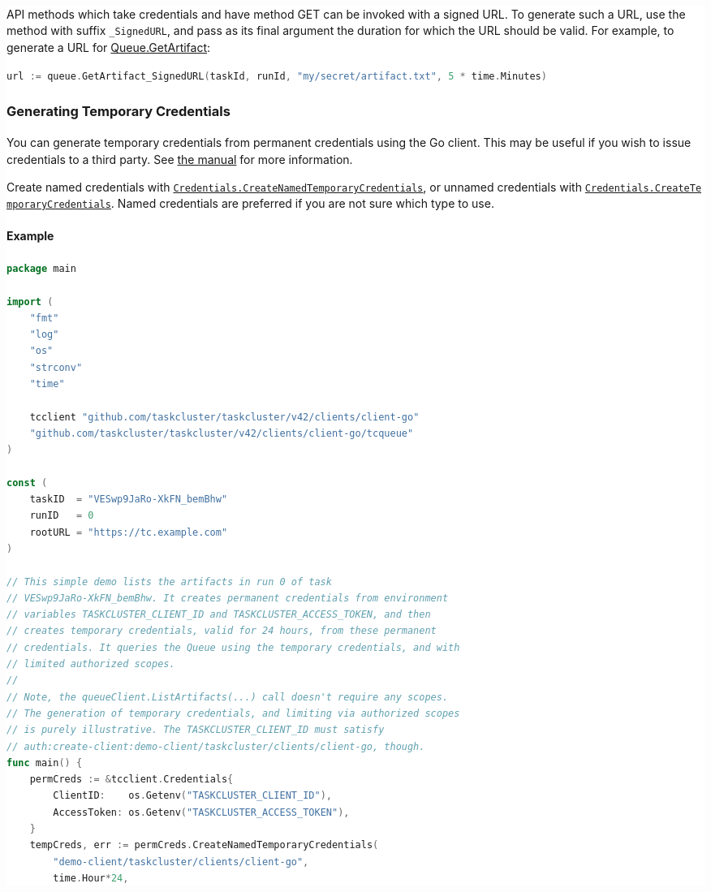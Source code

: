 API methods which take credentials and have method GET can be invoked with a signed URL.
To generate such a URL, use the method with suffix `_SignedURL`, and pass as its final argument the duration for which the URL should be valid.
For example, to generate a URL for [Queue.GetArtifact](https://godoc.org/github.com/taskcluster/taskcluster/clients/client-go/tcqueue#Queue.GetArtifact_SignedURL):

```go
url := queue.GetArtifact_SignedURL(taskId, runId, "my/secret/artifact.txt", 5 * time.Minutes)
```

### Generating Temporary Credentials

You can generate temporary credentials from permanent credentials using the
Go client. This may be useful if you wish to issue credentials to a third
party. See [the manual](https://docs.taskcluster.net/docs/manual/design/env-vars) for
more information.

Create named credentials with
[`Credentials.CreateNamedTemporaryCredentials`](https://godoc.org/github.com/taskcluster/taskcluster/clients/client-go#Credentials.CreateNamedTemporaryCredentials),
or unnamed credentials with
[`Credentials.CreateTemporaryCredentials`](https://godoc.org/github.com/taskcluster/taskcluster/clients/client-go#Credentials.CreateTemporaryCredentials).
Named credentials are preferred if you are not sure which type to use.

#### Example

```go
package main

import (
	"fmt"
	"log"
	"os"
	"strconv"
	"time"

	tcclient "github.com/taskcluster/taskcluster/v42/clients/client-go"
	"github.com/taskcluster/taskcluster/v42/clients/client-go/tcqueue"
)

const (
	taskID  = "VESwp9JaRo-XkFN_bemBhw"
	runID   = 0
    rootURL = "https://tc.example.com"
)

// This simple demo lists the artifacts in run 0 of task
// VESwp9JaRo-XkFN_bemBhw. It creates permanent credentials from environment
// variables TASKCLUSTER_CLIENT_ID and TASKCLUSTER_ACCESS_TOKEN, and then
// creates temporary credentials, valid for 24 hours, from these permanent
// credentials. It queries the Queue using the temporary credentials, and with
// limited authorized scopes.
//
// Note, the queueClient.ListArtifacts(...) call doesn't require any scopes.
// The generation of temporary credentials, and limiting via authorized scopes
// is purely illustrative. The TASKCLUSTER_CLIENT_ID must satisfy
// auth:create-client:demo-client/taskcluster/clients/client-go, though.
func main() {
	permCreds := &tcclient.Credentials{
		ClientID:    os.Getenv("TASKCLUSTER_CLIENT_ID"),
		AccessToken: os.Getenv("TASKCLUSTER_ACCESS_TOKEN"),
	}
	tempCreds, err := permCreds.CreateNamedTemporaryCredentials(
		"demo-client/taskcluster/clients/client-go",
		time.Hour*24,
```